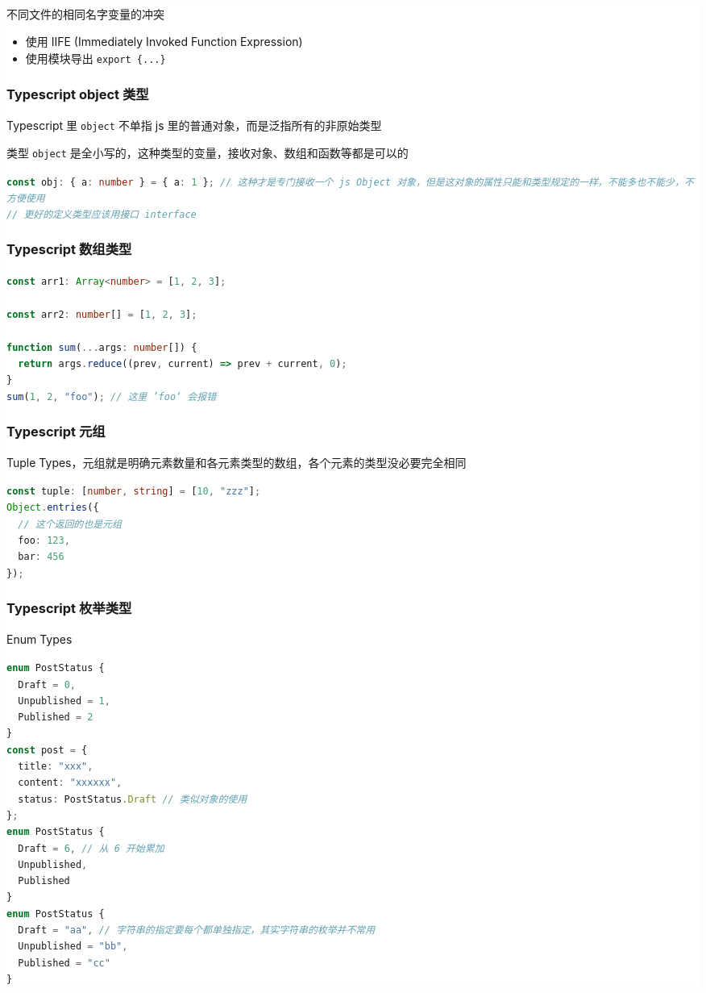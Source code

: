 不同文件的相同名字变量的冲突

- 使用 IIFE (Immediately Invoked Function Expression)
- 使用模块导出 `export {...}`

### Typescript object 类型

Typescript 里 `object` 不单指 js 里的普通对象，而是泛指所有的非原始类型

类型 `object` 是全小写的，这种类型的变量，接收对象、数组和函数等都是可以的

```ts
const obj: { a: number } = { a: 1 }; // 这种才是专门接收一个 js Object 对象，但是这对象的属性只能和类型规定的一样，不能多也不能少，不方便使用
// 更好的定义类型应该用接口 interface
```

### Typescript 数组类型

```ts
const arr1: Array<number> = [1, 2, 3];

const arr2: number[] = [1, 2, 3];

function sum(...args: number[]) {
  return args.reduce((prev, current) => prev + current, 0);
}
sum(1, 2, "foo"); // 这里 ’foo‘ 会报错
```

### Typescript 元组

Tuple Types，元组就是明确元素数量和各元素类型的数组，各个元素的类型没必要完全相同

```ts
const tuple: [number, string] = [10, "zzz"];
Object.entries({
  // 这个返回的也是元组
  foo: 123,
  bar: 456
});
```

### Typescript 枚举类型

Enum Types

```ts
enum PostStatus {
  Draft = 0,
  Unpublished = 1,
  Published = 2
}
const post = {
  title: "xxx",
  content: "xxxxxx",
  status: PostStatus.Draft // 类似对象的使用
};
enum PostStatus {
  Draft = 6, // 从 6 开始累加
  Unpublished,
  Published
}
enum PostStatus {
  Draft = "aa", // 字符串的指定要每个都单独指定，其实字符串的枚举并不常用
  Unpublished = "bb",
  Published = "cc"
}
```


  [prop: string]: string;